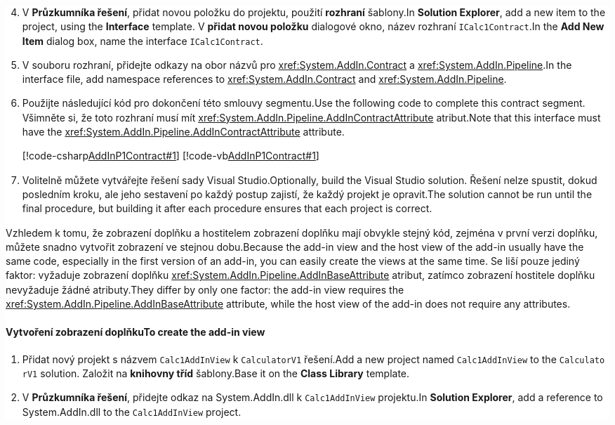 4.  <span data-ttu-id="73b76-148">V **Průzkumníka řešení**, přidat novou položku do projektu, použití **rozhraní** šablony.</span><span class="sxs-lookup"><span data-stu-id="73b76-148">In **Solution Explorer**, add a new item to the project, using the **Interface** template.</span></span> <span data-ttu-id="73b76-149">V **přidat novou položku** dialogové okno, název rozhraní `ICalc1Contract`.</span><span class="sxs-lookup"><span data-stu-id="73b76-149">In the **Add New Item** dialog box, name the interface `ICalc1Contract`.</span></span>  
  
5.  <span data-ttu-id="73b76-150">V souboru rozhraní, přidejte odkazy na obor názvů pro <xref:System.AddIn.Contract> a <xref:System.AddIn.Pipeline>.</span><span class="sxs-lookup"><span data-stu-id="73b76-150">In the interface file, add namespace references to <xref:System.AddIn.Contract> and <xref:System.AddIn.Pipeline>.</span></span>  
  
6.  <span data-ttu-id="73b76-151">Použijte následující kód pro dokončení této smlouvy segmentu.</span><span class="sxs-lookup"><span data-stu-id="73b76-151">Use the following code to complete this contract segment.</span></span> <span data-ttu-id="73b76-152">Všimněte si, že toto rozhraní musí mít <xref:System.AddIn.Pipeline.AddInContractAttribute> atribut.</span><span class="sxs-lookup"><span data-stu-id="73b76-152">Note that this interface must have the <xref:System.AddIn.Pipeline.AddInContractAttribute> attribute.</span></span>  
  
     [!code-csharp[AddInP1Contract#1](../../../samples/snippets/csharp/VS_Snippets_CLR/AddInP1Contract/cs/ICalc1Contract.cs#1)]
     [!code-vb[AddInP1Contract#1](../../../samples/snippets/visualbasic/VS_Snippets_CLR/AddInP1Contract/vb/ICalc1Contract.vb#1)]  
  
7.  <span data-ttu-id="73b76-153">Volitelně můžete vytvářejte řešení sady Visual Studio.</span><span class="sxs-lookup"><span data-stu-id="73b76-153">Optionally, build the Visual Studio solution.</span></span> <span data-ttu-id="73b76-154">Řešení nelze spustit, dokud posledním kroku, ale jeho sestavení po každý postup zajistí, že každý projekt je opravit.</span><span class="sxs-lookup"><span data-stu-id="73b76-154">The solution cannot be run until the final procedure, but building it after each procedure ensures that each project is correct.</span></span>  
  
 <span data-ttu-id="73b76-155">Vzhledem k tomu, že zobrazení doplňku a hostitelem zobrazení doplňku mají obvykle stejný kód, zejména v první verzi doplňku, můžete snadno vytvořit zobrazení ve stejnou dobu.</span><span class="sxs-lookup"><span data-stu-id="73b76-155">Because the add-in view and the host view of the add-in usually have the same code, especially in the first version of an add-in, you can easily create the views at the same time.</span></span> <span data-ttu-id="73b76-156">Se liší pouze jediný faktor: vyžaduje zobrazení doplňku <xref:System.AddIn.Pipeline.AddInBaseAttribute> atribut, zatímco zobrazení hostitele doplňku nevyžaduje žádné atributy.</span><span class="sxs-lookup"><span data-stu-id="73b76-156">They differ by only one factor: the add-in view requires the <xref:System.AddIn.Pipeline.AddInBaseAttribute> attribute, while the host view of the add-in does not require any attributes.</span></span>  
  
#### <a name="to-create-the-add-in-view"></a><span data-ttu-id="73b76-157">Vytvoření zobrazení doplňku</span><span class="sxs-lookup"><span data-stu-id="73b76-157">To create the add-in view</span></span>  
  
1.  <span data-ttu-id="73b76-158">Přidat nový projekt s názvem `Calc1AddInView` k `CalculatorV1` řešení.</span><span class="sxs-lookup"><span data-stu-id="73b76-158">Add a new project named `Calc1AddInView` to the `CalculatorV1` solution.</span></span> <span data-ttu-id="73b76-159">Založit na **knihovny tříd** šablony.</span><span class="sxs-lookup"><span data-stu-id="73b76-159">Base it on the **Class Library** template.</span></span>  
  
2.  <span data-ttu-id="73b76-160">V **Průzkumníka řešení**, přidejte odkaz na System.AddIn.dll k `Calc1AddInView` projektu.</span><span class="sxs-lookup"><span data-stu-id="73b76-160">In **Solution Explorer**, add a reference to System.AddIn.dll to the `Calc1AddInView` project.</span></span>  
  